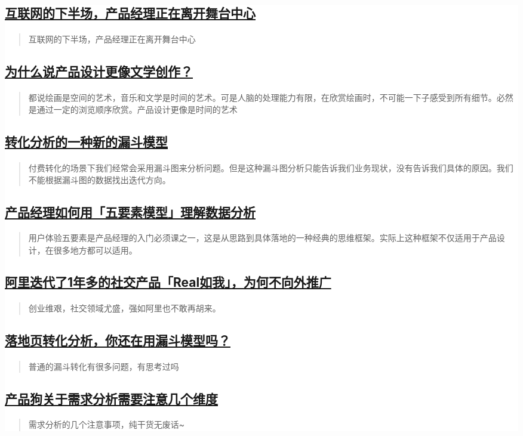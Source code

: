  ## [互联网的下半场，产品经理正在离开舞台中心](http://www.chanpin100.com/article/109624)
 > 互联网的下半场，产品经理正在离开舞台中心
 ## [为什么说产品设计更像文学创作？](http://www.chanpin100.com/article/109623)
 > 都说绘画是空间的艺术，音乐和文学是时间的艺术。可是人脑的处理能力有限，在欣赏绘画时，不可能一下子感受到所有细节。必然是通过一定的浏览顺序欣赏。产品设计更像是时间的艺术
 ## [转化分析的一种新的漏斗模型](http://www.chanpin100.com/article/109622)
 > 付费转化的场景下我们经常会采用漏斗图来分析问题。但是这种漏斗图分析只能告诉我们业务现状，没有告诉我们具体的原因。我们不能根据漏斗图的数据找出迭代方向。
 ## [产品经理如何用「五要素模型」理解数据分析](http://www.chanpin100.com/article/109621)
 > 用户体验五要素是产品经理的入门必须课之一，这是从思路到具体落地的一种经典的思维框架。实际上这种框架不仅适用于产品设计，在很多地方都可以适用。
 ## [阿里迭代了1年多的社交产品「Real如我」，为何不向外推广](http://www.chanpin100.com/article/109620)
 > 创业维艰，社交领域尤盛，强如阿里也不敢再胡来。
 ## [落地页转化分析，你还在用漏斗模型吗？](http://www.chanpin100.com/article/109619)
 > 普通的漏斗转化有很多问题，有思考过吗
 ## [产品狗关于需求分析需要注意几个维度](http://www.chanpin100.com/article/109632)
 > 需求分析的几个注意事项，纯干货无废话~

    